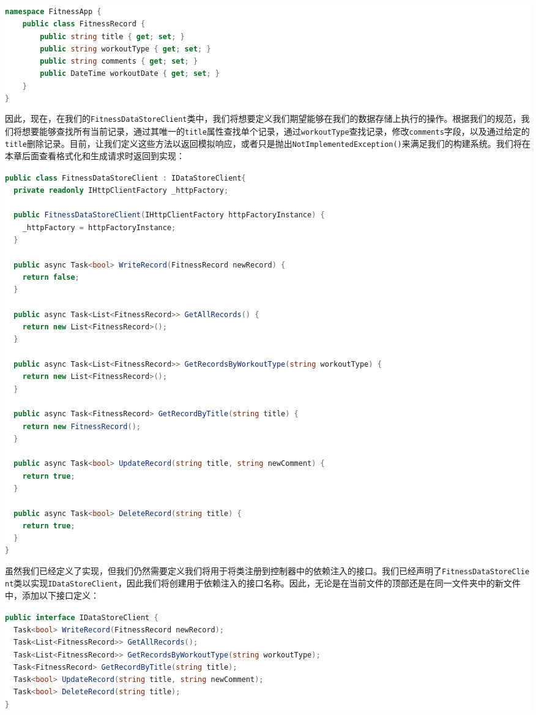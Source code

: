 ```cs
namespace FitnessApp {
    public class FitnessRecord {
        public string title { get; set; }
        public string workoutType { get; set; }
        public string comments { get; set; }
        public DateTime workoutDate { get; set; }
    }
}
```

因此，现在，在我们的`FitnessDataStoreClient`类中，我们将想要定义我们期望能够在我们的数据存储上执行的操作。根据我们的规范，我们将想要能够查找所有当前记录，通过其唯一的`title`属性查找单个记录，通过`workoutType`查找记录，修改`comments`字段，以及通过给定的`title`删除记录。目前，让我们定义这些方法以返回模拟响应，或者只是抛出`NotImplementedException()`来满足我们的构建系统。我们将在本章后面查看格式化和生成请求时返回到实现：

```cs
public class FitnessDataStoreClient : IDataStoreClient{
  private readonly IHttpClientFactory _httpFactory;

  public FitnessDataStoreClient(IHttpClientFactory httpFactoryInstance) {
    _httpFactory = httpFactoryInstance;
  }

  public async Task<bool> WriteRecord(FitnessRecord newRecord) {
    return false;
  }

  public async Task<List<FitnessRecord>> GetAllRecords() {
    return new List<FitnessRecord>();
  }

  public async Task<List<FitnessRecord>> GetRecordsByWorkoutType(string workoutType) {
    return new List<FitnessRecord>();
  }

  public async Task<FitnessRecord> GetRecordByTitle(string title) {
    return new FitnessRecord();
  }

  public async Task<bool> UpdateRecord(string title, string newComment) {
    return true;
  }

  public async Task<bool> DeleteRecord(string title) {
    return true;
  }
}
```

虽然我们已经定义了实现，但我们仍然需要定义我们将用于将类注册到控制器中的依赖注入的接口。我们已经声明了`FitnessDataStoreClient`类以实现`IDataStoreClient`，因此我们将创建用于依赖注入的接口名称。因此，无论是在当前文件的顶部还是在同一文件夹中的新文件中，添加以下接口定义：

```cs
public interface IDataStoreClient {
  Task<bool> WriteRecord(FitnessRecord newRecord);
  Task<List<FitnessRecord>> GetAllRecords();
  Task<List<FitnessRecord>> GetRecordsByWorkoutType(string workoutType);
  Task<FitnessRecord> GetRecordByTitle(string title);
  Task<bool> UpdateRecord(string title, string newComment);
  Task<bool> DeleteRecord(string title);
}
```
